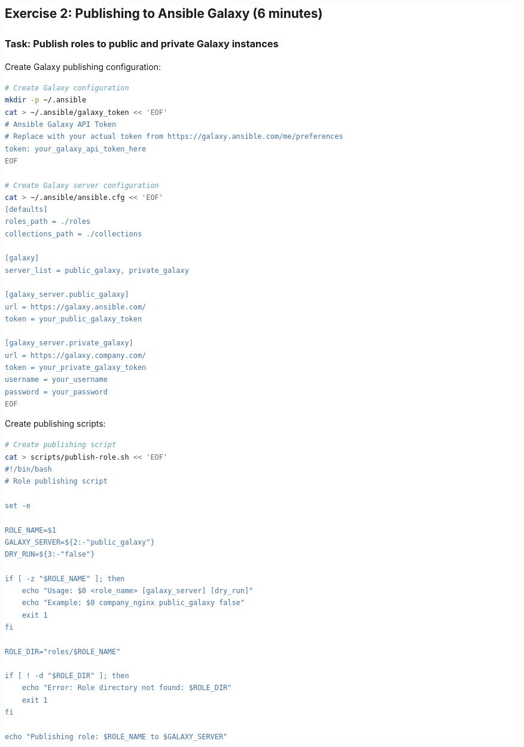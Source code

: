 ## Exercise 2: Publishing to Ansible Galaxy (6 minutes)

### Task: Publish roles to public and private Galaxy instances

Create Galaxy publishing configuration:

```bash
# Create Galaxy configuration
mkdir -p ~/.ansible
cat > ~/.ansible/galaxy_token << 'EOF'
# Ansible Galaxy API Token
# Replace with your actual token from https://galaxy.ansible.com/me/preferences
token: your_galaxy_api_token_here
EOF

# Create Galaxy server configuration
cat > ~/.ansible/ansible.cfg << 'EOF'
[defaults]
roles_path = ./roles
collections_path = ./collections

[galaxy]
server_list = public_galaxy, private_galaxy

[galaxy_server.public_galaxy]
url = https://galaxy.ansible.com/
token = your_public_galaxy_token

[galaxy_server.private_galaxy]
url = https://galaxy.company.com/
token = your_private_galaxy_token
username = your_username
password = your_password
EOF
```

Create publishing scripts:

```bash
# Create publishing script
cat > scripts/publish-role.sh << 'EOF'
#!/bin/bash
# Role publishing script

set -e

ROLE_NAME=$1
GALAXY_SERVER=${2:-"public_galaxy"}
DRY_RUN=${3:-"false"}

if [ -z "$ROLE_NAME" ]; then
    echo "Usage: $0 <role_name> [galaxy_server] [dry_run]"
    echo "Example: $0 company_nginx public_galaxy false"
    exit 1
fi

ROLE_DIR="roles/$ROLE_NAME"

if [ ! -d "$ROLE_DIR" ]; then
    echo "Error: Role directory not found: $ROLE_DIR"
    exit 1
fi

echo "Publishing role: $ROLE_NAME to $GALAXY_SERVER"
```
